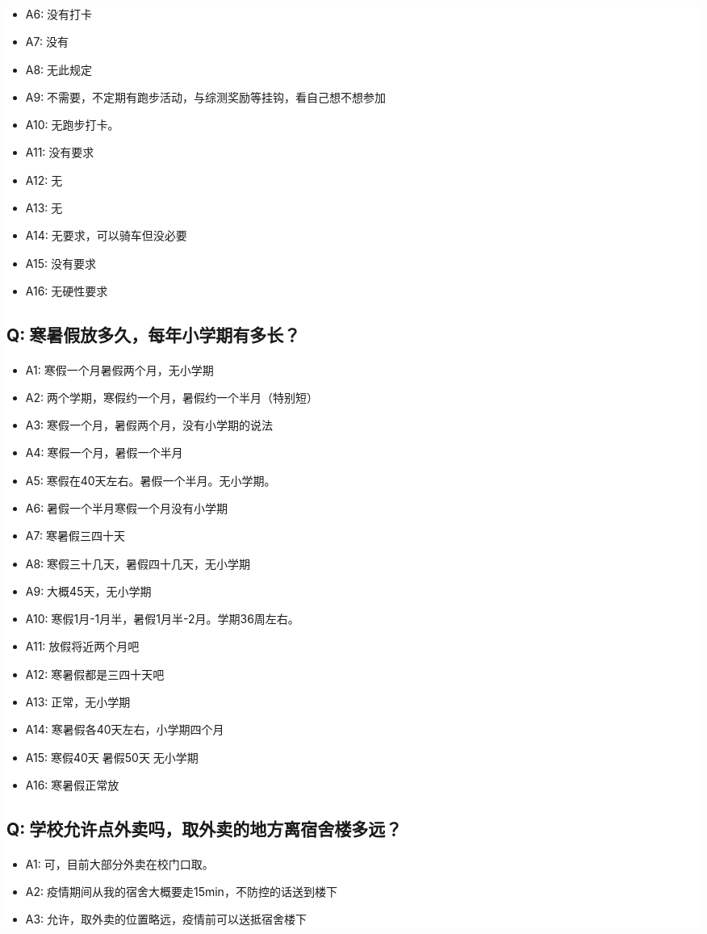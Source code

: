 - A6: 没有打卡

- A7: 没有

- A8: 无此规定

- A9: 不需要，不定期有跑步活动，与综测奖励等挂钩，看自己想不想参加

- A10: 无跑步打卡。

- A11: 没有要求

- A12: 无

- A13: 无

- A14: 无要求，可以骑车但没必要

- A15: 没有要求

- A16: 无硬性要求

## Q: 寒暑假放多久，每年小学期有多长？

- A1: 寒假一个月暑假两个月，无小学期

- A2: 两个学期，寒假约一个月，暑假约一个半月（特别短）

- A3: 寒假一个月，暑假两个月，没有小学期的说法

- A4: 寒假一个月，暑假一个半月

- A5: 寒假在40天左右。暑假一个半月。无小学期。

- A6: 暑假一个半月寒假一个月没有小学期

- A7: 寒暑假三四十天

- A8: 寒假三十几天，暑假四十几天，无小学期

- A9: 大概45天，无小学期

- A10: 寒假1月-1月半，暑假1月半-2月。学期36周左右。

- A11: 放假将近两个月吧

- A12: 寒暑假都是三四十天吧

- A13: 正常，无小学期

- A14: 寒暑假各40天左右，小学期四个月

- A15: 寒假40天 暑假50天 无小学期

- A16: 寒暑假正常放

## Q: 学校允许点外卖吗，取外卖的地方离宿舍楼多远？

- A1: 可，目前大部分外卖在校门口取。

- A2: 疫情期间从我的宿舍大概要走15min，不防控的话送到楼下

- A3: 允许，取外卖的位置略远，疫情前可以送抵宿舍楼下
